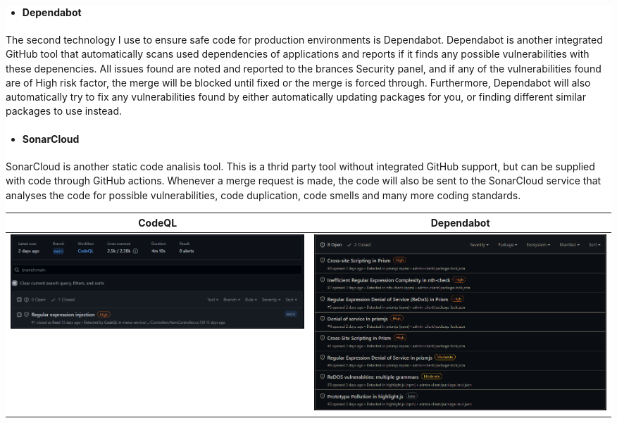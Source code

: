 - #### Dependabot
The second technology I use to ensure safe code for production environments is Dependabot. Dependabot is another integrated GitHub tool that automatically scans used dependencies of applications and reports if it finds any possible vulnerabilities with these depenencies. All issues found are noted and reported to the brances Security panel, and if any of the vulnerabilities found are of High risk factor, the merge will be blocked until fixed or the merge is forced through. Furthermore, Dependabot will also automatically try to fix any vulnerabilities found by either automatically updating packages for you, or finding different similar packages to use instead.

- #### SonarCloud
SonarCloud is another static code analisis tool. This is a thrid party tool without integrated GitHub support, but can be supplied with code through GitHub actions. Whenever a merge request is made, the code will also be sent to the SonarCloud service that analyses the code for possible vulnerabilities, code duplication, code smells and many more coding standards.

| CodeQL | Dependabot |
| --- | --- |
| ![CodeQL](./Media/CodeQL.png) | ![Dependabot](./Media/Dependabot.png) |